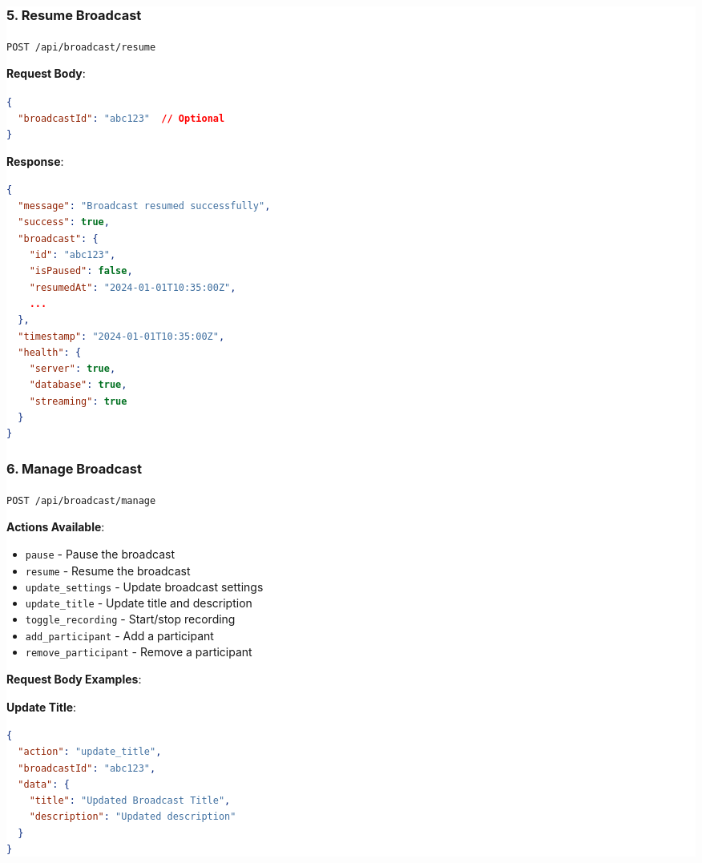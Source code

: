 ### **5. Resume Broadcast**
```
POST /api/broadcast/resume
```

**Request Body**:
```json
{
  "broadcastId": "abc123"  // Optional
}
```

**Response**:
```json
{
  "message": "Broadcast resumed successfully",
  "success": true,
  "broadcast": {
    "id": "abc123",
    "isPaused": false,
    "resumedAt": "2024-01-01T10:35:00Z",
    ...
  },
  "timestamp": "2024-01-01T10:35:00Z",
  "health": {
    "server": true,
    "database": true,
    "streaming": true
  }
}
```

### **6. Manage Broadcast**
```
POST /api/broadcast/manage
```

**Actions Available**:
- `pause` - Pause the broadcast
- `resume` - Resume the broadcast
- `update_settings` - Update broadcast settings
- `update_title` - Update title and description
- `toggle_recording` - Start/stop recording
- `add_participant` - Add a participant
- `remove_participant` - Remove a participant

**Request Body Examples**:

**Update Title**:
```json
{
  "action": "update_title",
  "broadcastId": "abc123",
  "data": {
    "title": "Updated Broadcast Title",
    "description": "Updated description"
  }
}
```
